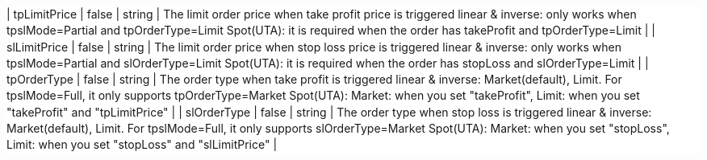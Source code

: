 | tpLimitPrice | false | string | The limit order price when take profit price is triggered linear & inverse: only works when tpslMode=Partial and tpOrderType=Limit Spot(UTA): it is required when the order has takeProfit and tpOrderType=Limit |
| slLimitPrice | false | string | The limit order price when stop loss price is triggered linear & inverse: only works when tpslMode=Partial and slOrderType=Limit Spot(UTA): it is required when the order has stopLoss and slOrderType=Limit |
| tpOrderType | false | string | The order type when take profit is triggered linear & inverse: Market(default), Limit. For tpslMode=Full, it only supports tpOrderType=Market Spot(UTA): Market: when you set "takeProfit", Limit: when you set "takeProfit" and "tpLimitPrice" |
| slOrderType | false | string | The order type when stop loss is triggered linear & inverse: Market(default), Limit. For tpslMode=Full, it only supports slOrderType=Market Spot(UTA): Market: when you set "stopLoss", Limit: when you set "stopLoss" and "slLimitPrice" |
